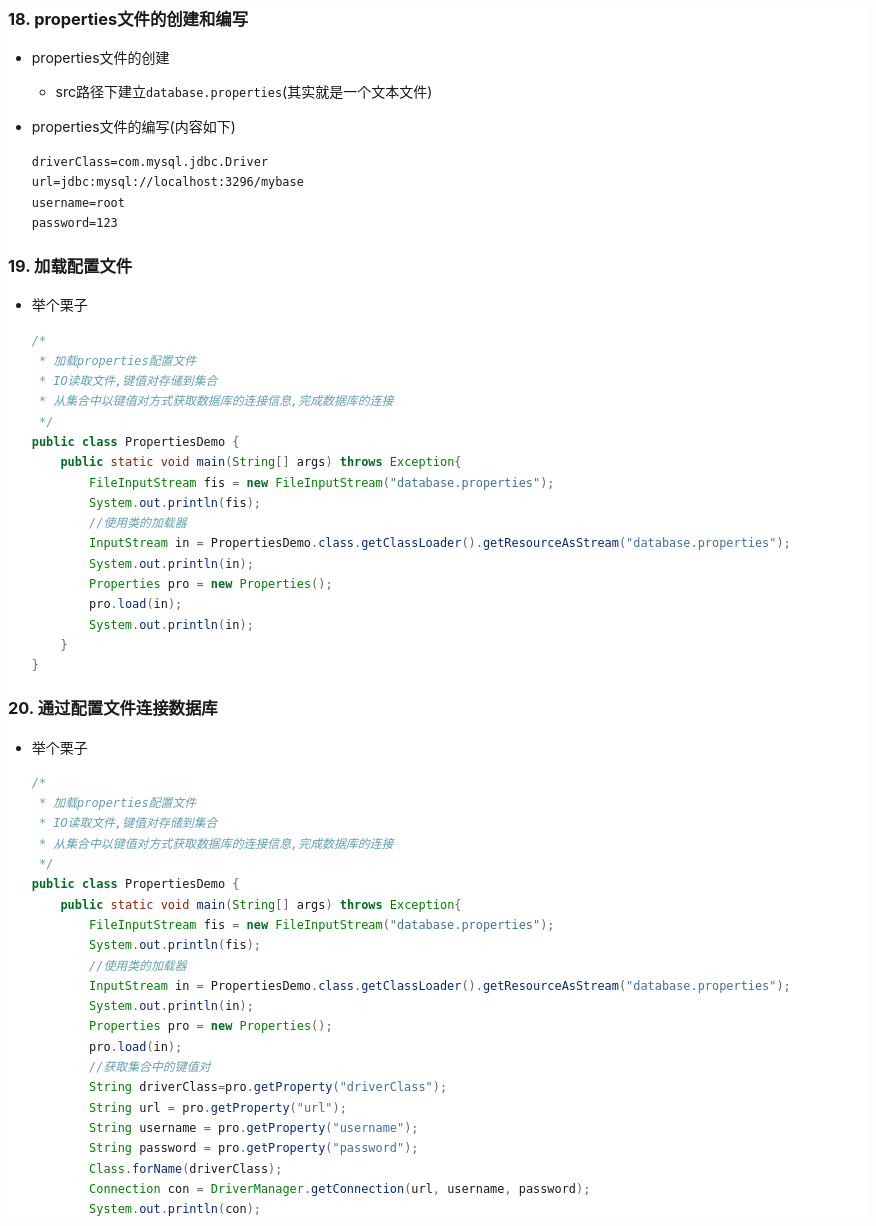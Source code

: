 ### 18. properties文件的创建和编写
* properties文件的创建

  * src路径下建立`database.properties`(其实就是一个文本文件)

* properties文件的编写(内容如下)

  ```properties
  driverClass=com.mysql.jdbc.Driver
  url=jdbc:mysql://localhost:3296/mybase
  username=root
  password=123
  ```

### 19. 加载配置文件
* 举个栗子

  ```java
  /*
   * 加载properties配置文件
   * IO读取文件,键值对存储到集合
   * 从集合中以键值对方式获取数据库的连接信息,完成数据库的连接
   */
  public class PropertiesDemo {
      public static void main(String[] args) throws Exception{
          FileInputStream fis = new FileInputStream("database.properties");
          System.out.println(fis);
          //使用类的加载器
          InputStream in = PropertiesDemo.class.getClassLoader().getResourceAsStream("database.properties");
          System.out.println(in);
          Properties pro = new Properties();
          pro.load(in);
          System.out.println(in);					
      }
  }
  ```


### 20. 通过配置文件连接数据库
* 举个栗子

  ```java
  /*
   * 加载properties配置文件
   * IO读取文件,键值对存储到集合
   * 从集合中以键值对方式获取数据库的连接信息,完成数据库的连接
   */
  public class PropertiesDemo {
      public static void main(String[] args) throws Exception{
          FileInputStream fis = new FileInputStream("database.properties");
          System.out.println(fis);
          //使用类的加载器
          InputStream in = PropertiesDemo.class.getClassLoader().getResourceAsStream("database.properties");
          System.out.println(in);
          Properties pro = new Properties();
          pro.load(in);
          //获取集合中的键值对
          String driverClass=pro.getProperty("driverClass");
          String url = pro.getProperty("url");
          String username = pro.getProperty("username");
          String password = pro.getProperty("password");
          Class.forName(driverClass);
          Connection con = DriverManager.getConnection(url, username, password);
          System.out.println(con);
  ```
